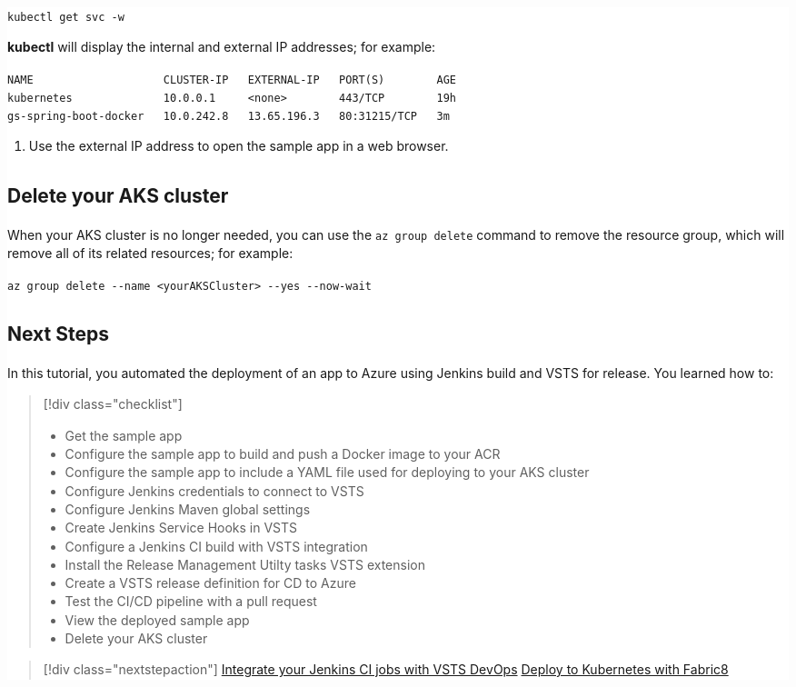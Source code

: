 ```
kubectl get svc -w
```

**kubectl** will display the internal and external IP addresses; for example: 
```
NAME                    CLUSTER-IP   EXTERNAL-IP   PORT(S)        AGE
kubernetes              10.0.0.1     <none>        443/TCP        19h
gs-spring-boot-docker   10.0.242.8   13.65.196.3   80:31215/TCP   3m
```

1. Use the external IP address to open the sample app in a web browser.

## Delete your AKS cluster
When your AKS cluster is no longer needed, you can use the `az group delete` command to remove the resource group, which will remove all of its related resources;  for example:

```azurecli
az group delete --name <yourAKSCluster> --yes --now-wait
```

## Next Steps

In this tutorial, you automated the deployment of an app to Azure using Jenkins build and VSTS for release. You learned how to:

> [!div class="checklist"]
> * Get the sample app
> * Configure the sample app to build and push a Docker image to your ACR
> * Configure the sample app to include a YAML file used for deploying to your AKS cluster
> * Configure Jenkins credentials to connect to VSTS
> * Configure Jenkins Maven global settings
> * Create Jenkins Service Hooks in VSTS
> * Configure a Jenkins CI build with VSTS integration
> * Install the Release Management Utilty tasks VSTS extension
> * Create a VSTS release definition for CD to Azure
> * Test the CI/CD pipeline with a pull request
> * View the deployed sample app
> * Delete your AKS cluster

> [!div class="nextstepaction"]
> [Integrate your Jenkins CI jobs with VSTS DevOps](https://docs.microsoft.com/en-us/vsts/build-release/actions/integrate-jenkins-vsts-cicd?view=vsts)
> [Deploy to Kubernetes with Fabric8](https://docs.microsoft.com/en-us/java/azure/spring-framework/deploy-spring-boot-java-app-using-fabric8-maven-plugin)